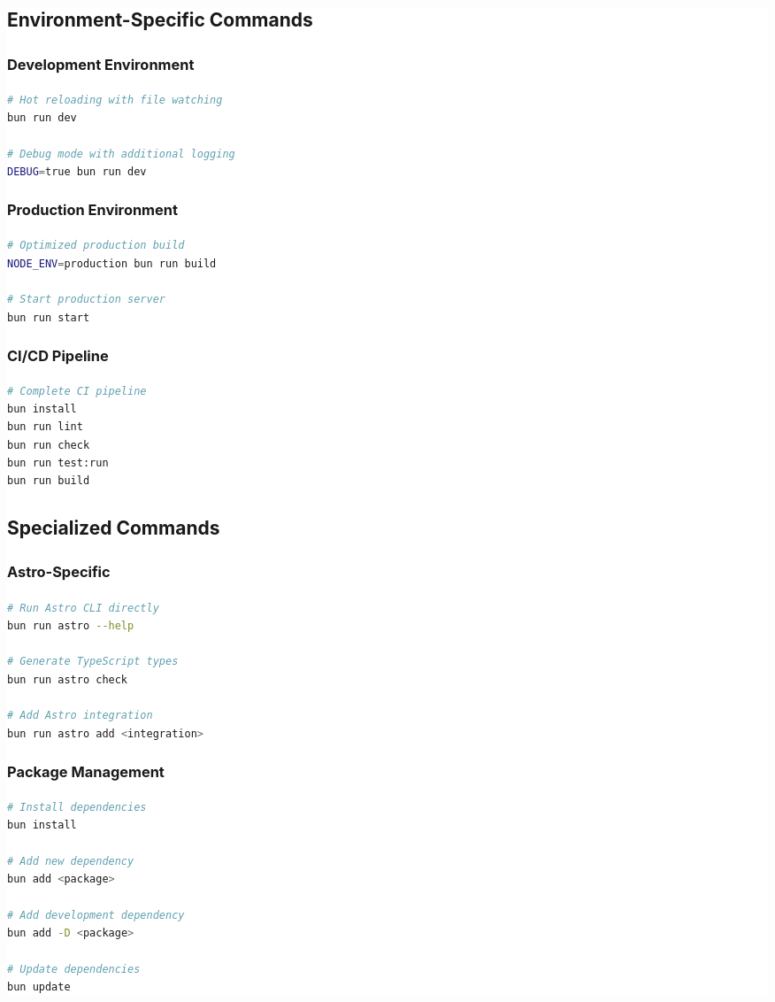 ## Environment-Specific Commands

### Development Environment

```bash
# Hot reloading with file watching
bun run dev

# Debug mode with additional logging
DEBUG=true bun run dev
```

### Production Environment

```bash
# Optimized production build
NODE_ENV=production bun run build

# Start production server
bun run start
```

### CI/CD Pipeline

```bash
# Complete CI pipeline
bun install
bun run lint
bun run check
bun run test:run
bun run build
```

## Specialized Commands

### Astro-Specific

```bash
# Run Astro CLI directly
bun run astro --help

# Generate TypeScript types
bun run astro check

# Add Astro integration
bun run astro add <integration>
```

### Package Management

```bash
# Install dependencies
bun install

# Add new dependency
bun add <package>

# Add development dependency
bun add -D <package>

# Update dependencies
bun update
```
